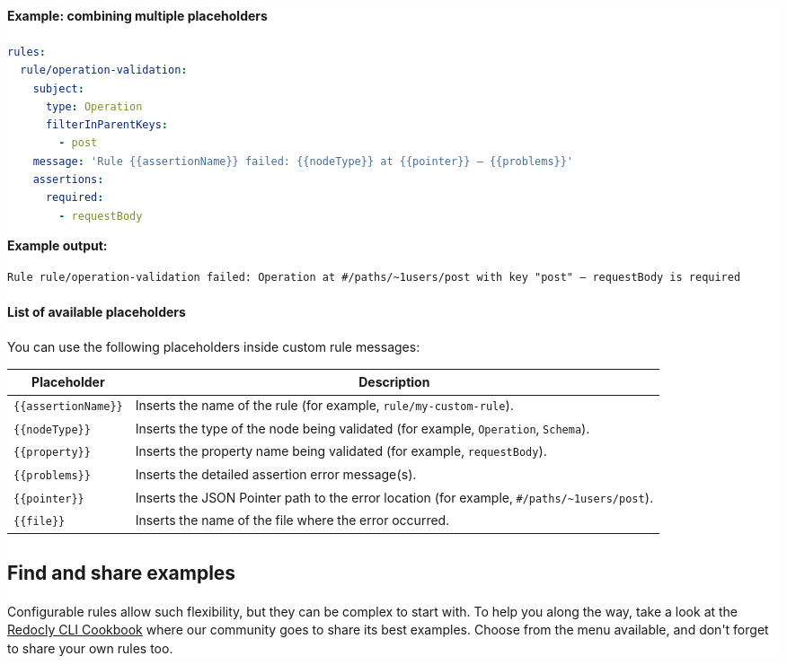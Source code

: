 #### Example: combining multiple placeholders

```yaml
rules:
  rule/operation-validation:
    subject:
      type: Operation
      filterInParentKeys:
        - post
    message: 'Rule {{assertionName}} failed: {{nodeType}} at {{pointer}} — {{problems}}'
    assertions:
      required:
        - requestBody
```

**Example output:**

```text
Rule rule/operation-validation failed: Operation at #/paths/~1users/post with key "post" — requestBody is required
```

#### List of available placeholders

You can use the following placeholders inside custom rule messages:

| Placeholder         | Description                                                                                |
| ------------------- | ------------------------------------------------------------------------------------------ |
| `{{assertionName}}` | Inserts the name of the rule (for example, `rule/my-custom-rule`).                         |
| `{{nodeType}}`      | Inserts the type of the node being validated (for example, `Operation`, `Schema`).         |
| `{{property}}`      | Inserts the property name being validated (for example, `requestBody`).                    |
| `{{problems}}`      | Inserts the detailed assertion error message(s).                                           |
| `{{pointer}}`       | Inserts the JSON Pointer path to the error location (for example, `#/paths/~1users/post`). |
| `{{file}}`          | Inserts the name of the file where the error occurred.                                     |

## Find and share examples

Configurable rules allow such flexibility, but they can be complex to start with. To help you along the way, take a look at the [Redocly CLI Cookbook](https://github.com/Redocly/redocly-cli-cookbook#readme) where our community goes to share its best examples. Choose from the menu available, and don't forget to share your own rules too.
